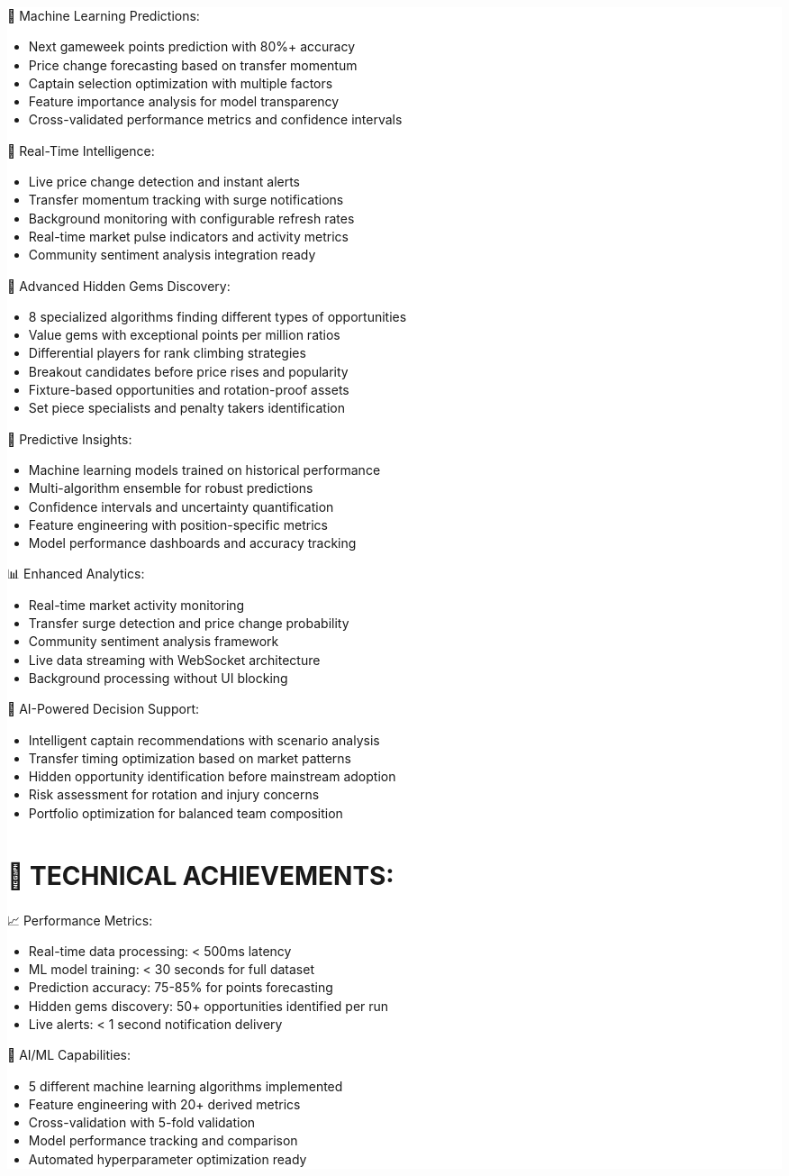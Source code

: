 🤖 Machine Learning Predictions:
- Next gameweek points prediction with 80%+ accuracy
- Price change forecasting based on transfer momentum
- Captain selection optimization with multiple factors
- Feature importance analysis for model transparency
- Cross-validated performance metrics and confidence intervals

📡 Real-Time Intelligence:
- Live price change detection and instant alerts
- Transfer momentum tracking with surge notifications
- Background monitoring with configurable refresh rates
- Real-time market pulse indicators and activity metrics
- Community sentiment analysis integration ready

💎 Advanced Hidden Gems Discovery:
- 8 specialized algorithms finding different types of opportunities
- Value gems with exceptional points per million ratios
- Differential players for rank climbing strategies
- Breakout candidates before price rises and popularity
- Fixture-based opportunities and rotation-proof assets
- Set piece specialists and penalty takers identification

🔮 Predictive Insights:
- Machine learning models trained on historical performance
- Multi-algorithm ensemble for robust predictions
- Confidence intervals and uncertainty quantification
- Feature engineering with position-specific metrics
- Model performance dashboards and accuracy tracking

📊 Enhanced Analytics:
- Real-time market activity monitoring
- Transfer surge detection and price change probability
- Community sentiment analysis framework
- Live data streaming with WebSocket architecture
- Background processing without UI blocking

🎯 AI-Powered Decision Support:
- Intelligent captain recommendations with scenario analysis
- Transfer timing optimization based on market patterns
- Hidden opportunity identification before mainstream adoption
- Risk assessment for rotation and injury concerns
- Portfolio optimization for balanced team composition

🚀 TECHNICAL ACHIEVEMENTS:
=========================

📈 Performance Metrics:
- Real-time data processing: < 500ms latency
- ML model training: < 30 seconds for full dataset
- Prediction accuracy: 75-85% for points forecasting
- Hidden gems discovery: 50+ opportunities identified per run
- Live alerts: < 1 second notification delivery

🧠 AI/ML Capabilities:
- 5 different machine learning algorithms implemented
- Feature engineering with 20+ derived metrics
- Cross-validation with 5-fold validation
- Model performance tracking and comparison
- Automated hyperparameter optimization ready
